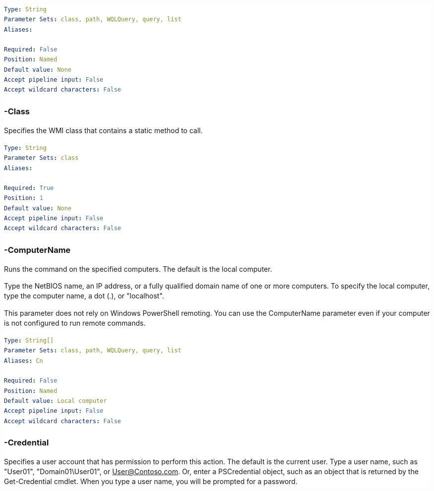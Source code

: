 ```yaml
Type: String
Parameter Sets: class, path, WQLQuery, query, list
Aliases: 

Required: False
Position: Named
Default value: None
Accept pipeline input: False
Accept wildcard characters: False
```

### -Class
Specifies the WMI class that contains a static method to call.

```yaml
Type: String
Parameter Sets: class
Aliases: 

Required: True
Position: 1
Default value: None
Accept pipeline input: False
Accept wildcard characters: False
```

### -ComputerName
Runs the command on the specified computers.
The default is the local computer.

Type the NetBIOS name, an IP address, or a fully qualified domain name of one or more computers.
To specify the local computer, type the computer name, a dot (.), or "localhost".

This parameter does not rely on Windows PowerShell remoting.
You can use the ComputerName parameter even if your computer is not configured to run remote commands.

```yaml
Type: String[]
Parameter Sets: class, path, WQLQuery, query, list
Aliases: Cn

Required: False
Position: Named
Default value: Local computer
Accept pipeline input: False
Accept wildcard characters: False
```

### -Credential
Specifies a user account that has permission to perform this action.
The default is the current user.
Type a user name, such as "User01", "Domain01\User01", or User@Contoso.com.
Or, enter a PSCredential object, such as an object that is returned by the Get-Credential cmdlet.
When you type a user name, you will be prompted for a password.
